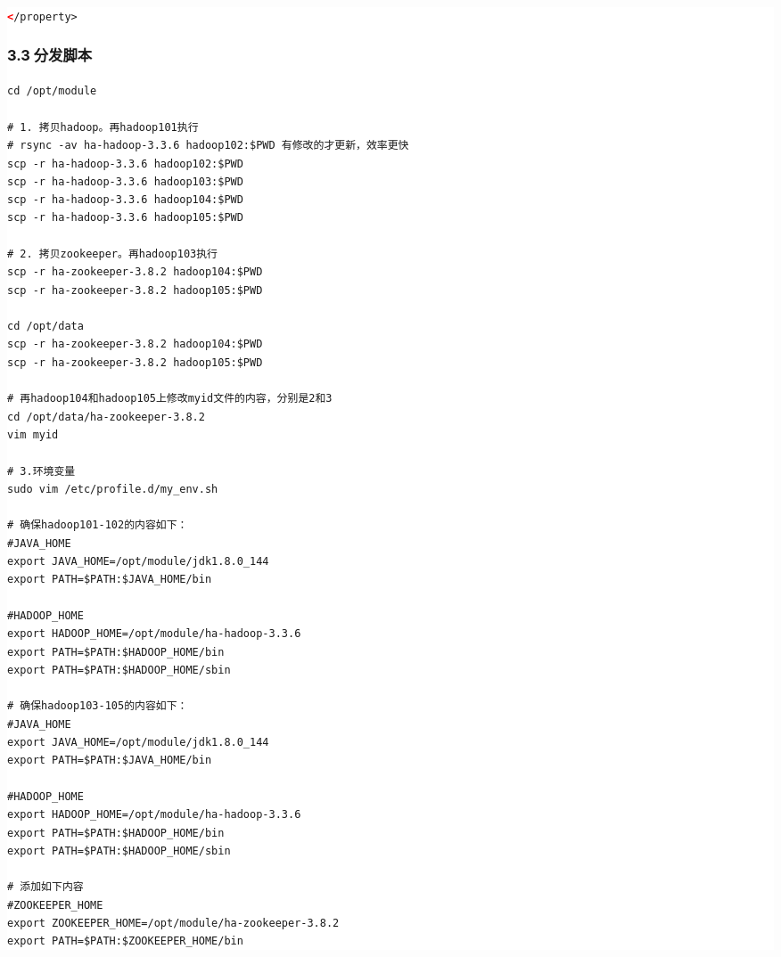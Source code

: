 ```xml
</property>
```
### 3.3 分发脚本

```shell
cd /opt/module

# 1. 拷贝hadoop。再hadoop101执行
# rsync -av ha-hadoop-3.3.6 hadoop102:$PWD 有修改的才更新，效率更快
scp -r ha-hadoop-3.3.6 hadoop102:$PWD
scp -r ha-hadoop-3.3.6 hadoop103:$PWD
scp -r ha-hadoop-3.3.6 hadoop104:$PWD
scp -r ha-hadoop-3.3.6 hadoop105:$PWD

# 2. 拷贝zookeeper。再hadoop103执行
scp -r ha-zookeeper-3.8.2 hadoop104:$PWD
scp -r ha-zookeeper-3.8.2 hadoop105:$PWD

cd /opt/data
scp -r ha-zookeeper-3.8.2 hadoop104:$PWD
scp -r ha-zookeeper-3.8.2 hadoop105:$PWD

# 再hadoop104和hadoop105上修改myid文件的内容，分别是2和3
cd /opt/data/ha-zookeeper-3.8.2
vim myid

# 3.环境变量
sudo vim /etc/profile.d/my_env.sh

# 确保hadoop101-102的内容如下：
#JAVA_HOME
export JAVA_HOME=/opt/module/jdk1.8.0_144
export PATH=$PATH:$JAVA_HOME/bin

#HADOOP_HOME
export HADOOP_HOME=/opt/module/ha-hadoop-3.3.6
export PATH=$PATH:$HADOOP_HOME/bin
export PATH=$PATH:$HADOOP_HOME/sbin

# 确保hadoop103-105的内容如下：
#JAVA_HOME
export JAVA_HOME=/opt/module/jdk1.8.0_144
export PATH=$PATH:$JAVA_HOME/bin

#HADOOP_HOME
export HADOOP_HOME=/opt/module/ha-hadoop-3.3.6
export PATH=$PATH:$HADOOP_HOME/bin
export PATH=$PATH:$HADOOP_HOME/sbin

# 添加如下内容
#ZOOKEEPER_HOME
export ZOOKEEPER_HOME=/opt/module/ha-zookeeper-3.8.2
export PATH=$PATH:$ZOOKEEPER_HOME/bin
```
